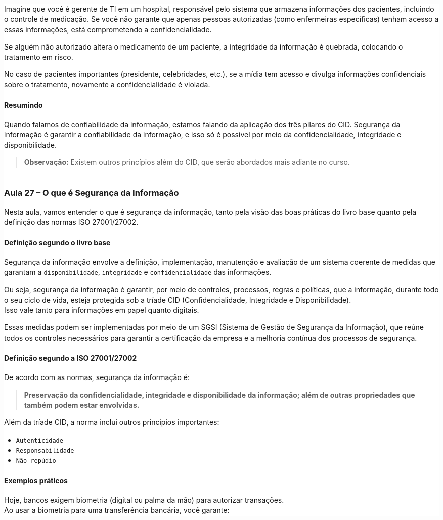 Imagine que você é gerente de TI em um hospital, responsável pelo sistema que armazena informações dos pacientes, incluindo o controle de medicação. Se você não garante que apenas pessoas autorizadas (como enfermeiras específicas) tenham acesso a essas informações, está comprometendo a confidencialidade.

Se alguém não autorizado altera o medicamento de um paciente, a integridade da informação é quebrada, colocando o tratamento em risco.

No caso de pacientes importantes (presidente, celebridades, etc.), se a mídia tem acesso e divulga informações confidenciais sobre o tratamento, novamente a confidencialidade é violada.

#### Resumindo

Quando falamos de confiabilidade da informação, estamos falando da aplicação dos três pilares do CID. Segurança da informação é garantir a confiabilidade da informação, e isso só é possível por meio da confidencialidade, integridade e disponibilidade.

> **Observação:** Existem outros princípios além do CID, que serão abordados mais adiante no curso.

---

### Aula 27 – O que é Segurança da Informação

Nesta aula, vamos entender o que é segurança da informação, tanto pela visão das boas práticas do livro base quanto pela definição das normas ISO 27001/27002.

#### Definição segundo o livro base

Segurança da informação envolve a definição, implementação, manutenção e avaliação de um sistema coerente de medidas que garantam a ``disponibilidade``, ``integridade`` e ``confidencialidade`` das informações.

Ou seja, segurança da informação é garantir, por meio de controles, processos, regras e políticas, que a informação, durante todo o seu ciclo de vida, esteja protegida sob a tríade CID (Confidencialidade, Integridade e Disponibilidade).  
Isso vale tanto para informações em papel quanto digitais.

Essas medidas podem ser implementadas por meio de um SGSI (Sistema de Gestão de Segurança da Informação), que reúne todos os controles necessários para garantir a certificação da empresa e a melhoria contínua dos processos de segurança.

#### Definição segundo a ISO 27001/27002

De acordo com as normas, segurança da informação é:

> **Preservação da confidencialidade, integridade e disponibilidade da informação; além de outras propriedades que também podem estar envolvidas.**

Além da tríade CID, a norma inclui outros princípios importantes:

- ``Autenticidade``
- ``Responsabilidade``
- ``Não repúdio``

#### Exemplos práticos

Hoje, bancos exigem biometria (digital ou palma da mão) para autorizar transações.  
Ao usar a biometria para uma transferência bancária, você garante:
